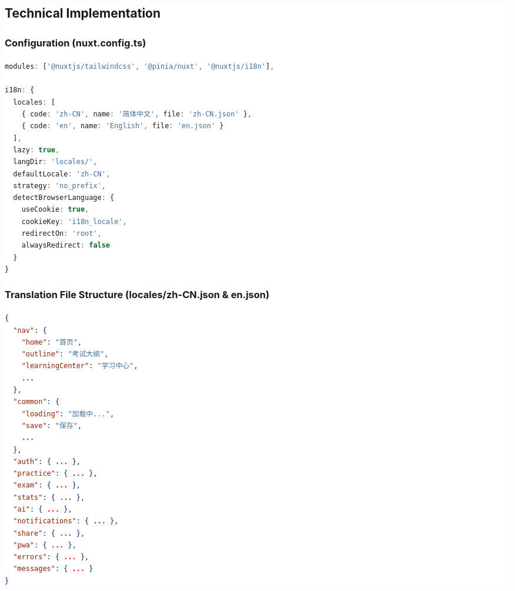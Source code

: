 ## Technical Implementation

### Configuration (nuxt.config.ts)
```typescript
modules: ['@nuxtjs/tailwindcss', '@pinia/nuxt', '@nuxtjs/i18n'],

i18n: {
  locales: [
    { code: 'zh-CN', name: '简体中文', file: 'zh-CN.json' },
    { code: 'en', name: 'English', file: 'en.json' }
  ],
  lazy: true,
  langDir: 'locales/',
  defaultLocale: 'zh-CN',
  strategy: 'no_prefix',
  detectBrowserLanguage: {
    useCookie: true,
    cookieKey: 'i18n_locale',
    redirectOn: 'root',
    alwaysRedirect: false
  }
}
```

### Translation File Structure (locales/zh-CN.json & en.json)
```json
{
  "nav": {
    "home": "首页",
    "outline": "考试大纲",
    "learningCenter": "学习中心",
    ...
  },
  "common": {
    "loading": "加载中...",
    "save": "保存",
    ...
  },
  "auth": { ... },
  "practice": { ... },
  "exam": { ... },
  "stats": { ... },
  "ai": { ... },
  "notifications": { ... },
  "share": { ... },
  "pwa": { ... },
  "errors": { ... },
  "messages": { ... }
}
```
